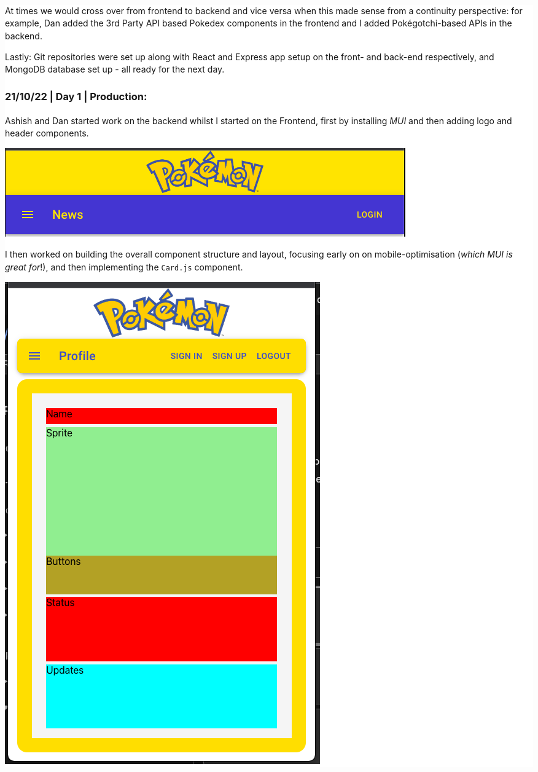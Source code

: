 At times we would cross over from frontend to backend and vice versa when this made sense from a continuity perspective: for example, Dan added the 3rd Party API based Pokedex components in the frontend and I added Pokégotchi-based APIs in the backend.        


Lastly: Git repositories were set up along with React and Express app setup on the front- and back-end respectively, and MongoDB database set up - all ready for the next day.    

### 21/10/22 | Day 1 | Production:                  
Ashish and Dan started work on the backend whilst I started on the Frontend, first by installing _MUI_ and then adding logo and header components.      

![screenshot of an early header](readme/early%20header.png)     

I then worked on building the overall component structure and layout, focusing early on on mobile-optimisation (_which MUI is great for_!), and then implementing the `Card.js` component.      

![card structure](readme/cardstructure.png)     
